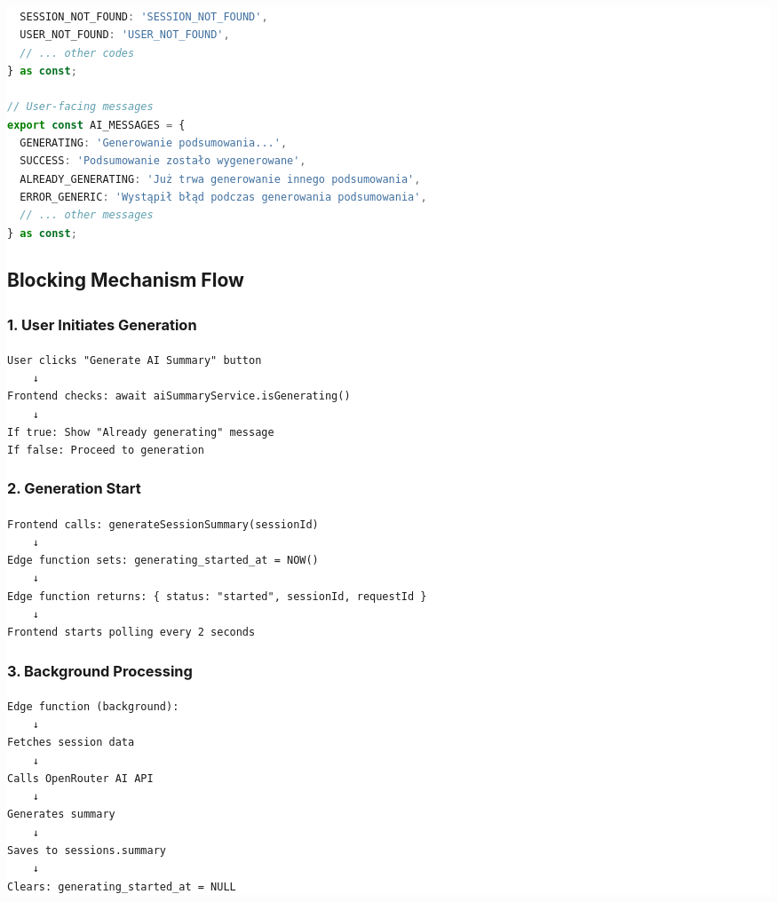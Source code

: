 ```typescript
  SESSION_NOT_FOUND: 'SESSION_NOT_FOUND',
  USER_NOT_FOUND: 'USER_NOT_FOUND',
  // ... other codes
} as const;

// User-facing messages
export const AI_MESSAGES = {
  GENERATING: 'Generowanie podsumowania...',
  SUCCESS: 'Podsumowanie zostało wygenerowane',
  ALREADY_GENERATING: 'Już trwa generowanie innego podsumowania',
  ERROR_GENERIC: 'Wystąpił błąd podczas generowania podsumowania',
  // ... other messages
} as const;
```

## Blocking Mechanism Flow

### 1. User Initiates Generation
```
User clicks "Generate AI Summary" button
    ↓
Frontend checks: await aiSummaryService.isGenerating()
    ↓
If true: Show "Already generating" message
If false: Proceed to generation
```

### 2. Generation Start
```
Frontend calls: generateSessionSummary(sessionId)
    ↓
Edge function sets: generating_started_at = NOW()
    ↓
Edge function returns: { status: "started", sessionId, requestId }
    ↓
Frontend starts polling every 2 seconds
```

### 3. Background Processing
```
Edge function (background):
    ↓
Fetches session data
    ↓
Calls OpenRouter AI API
    ↓
Generates summary
    ↓
Saves to sessions.summary
    ↓
Clears: generating_started_at = NULL
```
